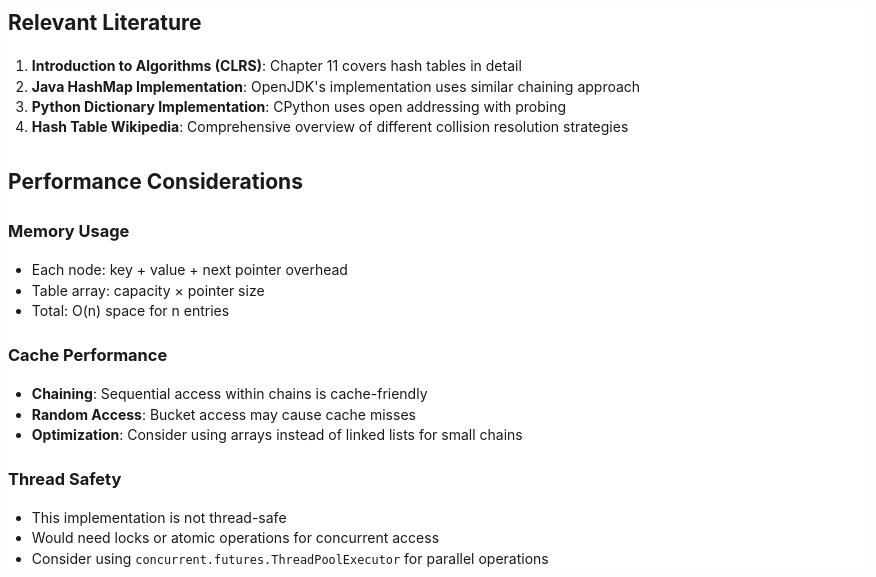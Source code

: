 ## Relevant Literature

1. **Introduction to Algorithms (CLRS)**: Chapter 11 covers hash tables in detail
2. **Java HashMap Implementation**: OpenJDK's implementation uses similar chaining approach
3. **Python Dictionary Implementation**: CPython uses open addressing with probing
4. **Hash Table Wikipedia**: Comprehensive overview of different collision resolution strategies

## Performance Considerations

### Memory Usage
- Each node: key + value + next pointer overhead
- Table array: capacity × pointer size
- Total: O(n) space for n entries

### Cache Performance
- **Chaining**: Sequential access within chains is cache-friendly
- **Random Access**: Bucket access may cause cache misses
- **Optimization**: Consider using arrays instead of linked lists for small chains

### Thread Safety
- This implementation is not thread-safe
- Would need locks or atomic operations for concurrent access
- Consider using `concurrent.futures.ThreadPoolExecutor` for parallel operations 